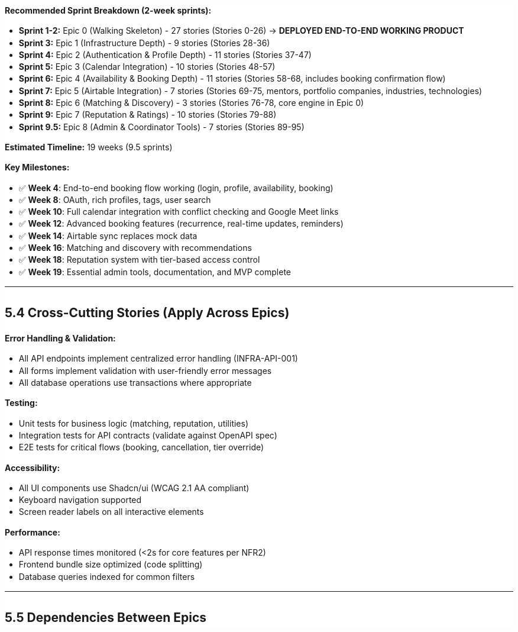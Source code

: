 **Recommended Sprint Breakdown (2-week sprints):**

- **Sprint 1-2:** Epic 0 (Walking Skeleton) - 27 stories (Stories 0-26) → **DEPLOYED END-TO-END WORKING PRODUCT**
- **Sprint 3:** Epic 1 (Infrastructure Depth) - 9 stories (Stories 28-36)
- **Sprint 4:** Epic 2 (Authentication & Profile Depth) - 11 stories (Stories 37-47)
- **Sprint 5:** Epic 3 (Calendar Integration) - 10 stories (Stories 48-57)
- **Sprint 6:** Epic 4 (Availability & Booking Depth) - 11 stories (Stories 58-68, includes booking confirmation flow)
- **Sprint 7:** Epic 5 (Airtable Integration) - 7 stories (Stories 69-75, mentors, portfolio companies, industries, technologies)
- **Sprint 8:** Epic 6 (Matching & Discovery) - 3 stories (Stories 76-78, core engine in Epic 0)
- **Sprint 9:** Epic 7 (Reputation & Ratings) - 10 stories (Stories 79-88)
- **Sprint 9.5:** Epic 8 (Admin & Coordinator Tools) - 7 stories (Stories 89-95)

**Estimated Timeline:** 19 weeks (9.5 sprints)

**Key Milestones:**
- ✅ **Week 4**: End-to-end booking flow working (login, profile, availability, booking)
- ✅ **Week 8**: OAuth, rich profiles, tags, user search
- ✅ **Week 10**: Full calendar integration with conflict checking and Google Meet links
- ✅ **Week 12**: Advanced booking features (recurrence, real-time updates, reminders)
- ✅ **Week 14**: Airtable sync replaces mock data
- ✅ **Week 16**: Matching and discovery with recommendations
- ✅ **Week 18**: Reputation system with tier-based access control
- ✅ **Week 19**: Essential admin tools, documentation, and MVP complete

---

## 5.4 Cross-Cutting Stories (Apply Across Epics)

**Error Handling & Validation:**
- All API endpoints implement centralized error handling (INFRA-API-001)
- All forms implement validation with user-friendly error messages
- All database operations use transactions where appropriate

**Testing:**
- Unit tests for business logic (matching, reputation, utilities)
- Integration tests for API contracts (validate against OpenAPI spec)
- E2E tests for critical flows (booking, cancellation, tier override)

**Accessibility:**
- All UI components use Shadcn/ui (WCAG 2.1 AA compliant)
- Keyboard navigation supported
- Screen reader labels on all interactive elements

**Performance:**
- API response times monitored (<2s for core features per NFR2)
- Frontend bundle size optimized (code splitting)
- Database queries indexed for common filters

---

## 5.5 Dependencies Between Epics
